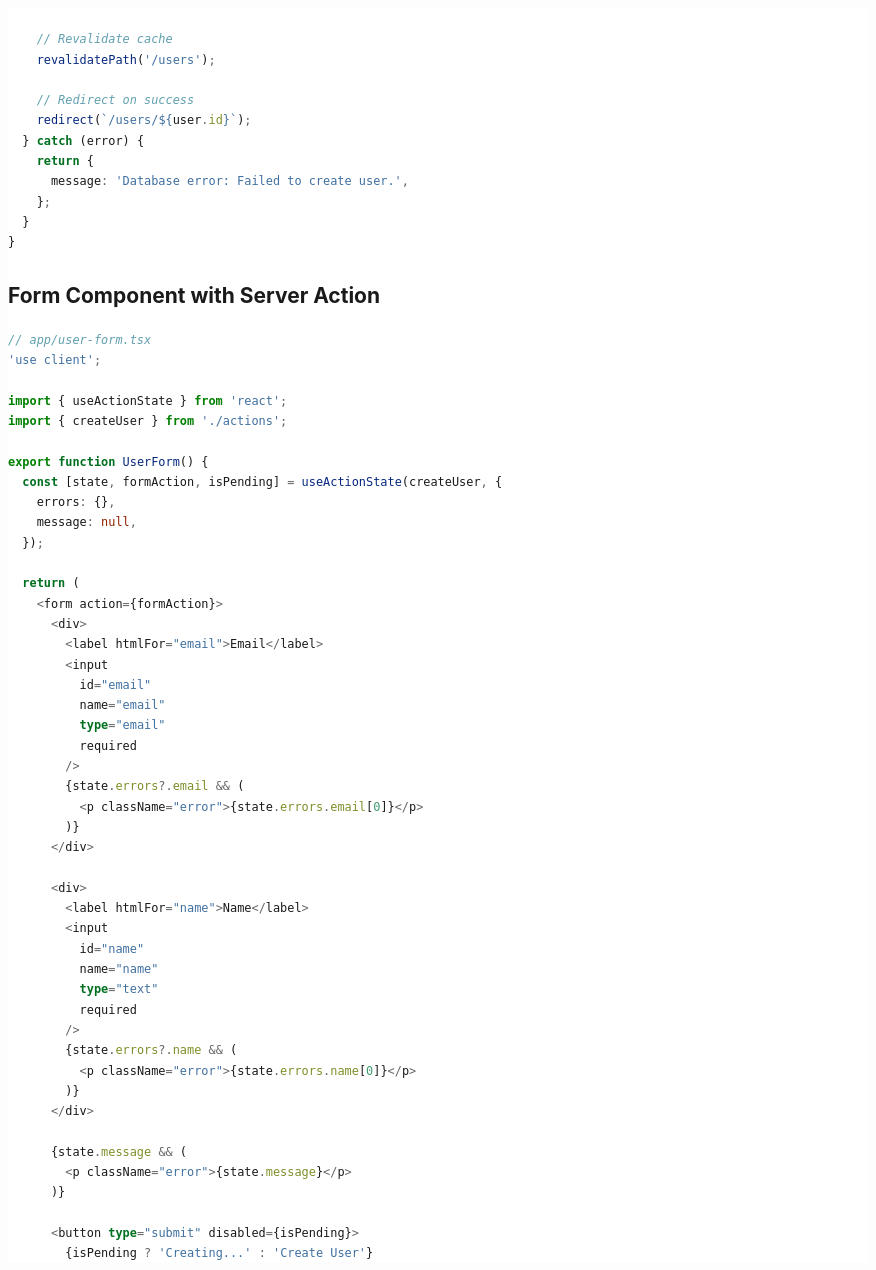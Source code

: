 ```typescript

    // Revalidate cache
    revalidatePath('/users');
    
    // Redirect on success
    redirect(`/users/${user.id}`);
  } catch (error) {
    return {
      message: 'Database error: Failed to create user.',
    };
  }
}
```

## Form Component with Server Action

```typescript
// app/user-form.tsx
'use client';

import { useActionState } from 'react';
import { createUser } from './actions';

export function UserForm() {
  const [state, formAction, isPending] = useActionState(createUser, {
    errors: {},
    message: null,
  });

  return (
    <form action={formAction}>
      <div>
        <label htmlFor="email">Email</label>
        <input
          id="email"
          name="email"
          type="email"
          required
        />
        {state.errors?.email && (
          <p className="error">{state.errors.email[0]}</p>
        )}
      </div>

      <div>
        <label htmlFor="name">Name</label>
        <input
          id="name"
          name="name"
          type="text"
          required
        />
        {state.errors?.name && (
          <p className="error">{state.errors.name[0]}</p>
        )}
      </div>

      {state.message && (
        <p className="error">{state.message}</p>
      )}

      <button type="submit" disabled={isPending}>
        {isPending ? 'Creating...' : 'Create User'}
```